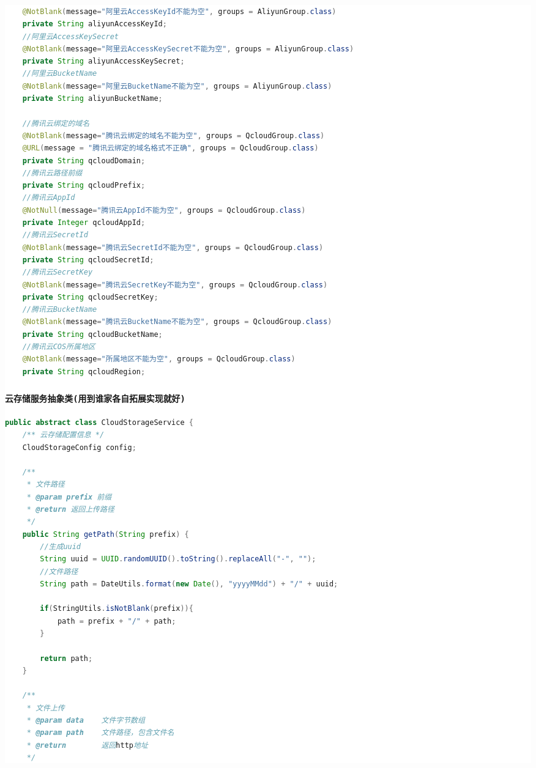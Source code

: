 ```java
    @NotBlank(message="阿里云AccessKeyId不能为空", groups = AliyunGroup.class)
    private String aliyunAccessKeyId;
    //阿里云AccessKeySecret
    @NotBlank(message="阿里云AccessKeySecret不能为空", groups = AliyunGroup.class)
    private String aliyunAccessKeySecret;
    //阿里云BucketName
    @NotBlank(message="阿里云BucketName不能为空", groups = AliyunGroup.class)
    private String aliyunBucketName;

    //腾讯云绑定的域名
    @NotBlank(message="腾讯云绑定的域名不能为空", groups = QcloudGroup.class)
    @URL(message = "腾讯云绑定的域名格式不正确", groups = QcloudGroup.class)
    private String qcloudDomain;
    //腾讯云路径前缀
    private String qcloudPrefix;
    //腾讯云AppId
    @NotNull(message="腾讯云AppId不能为空", groups = QcloudGroup.class)
    private Integer qcloudAppId;
    //腾讯云SecretId
    @NotBlank(message="腾讯云SecretId不能为空", groups = QcloudGroup.class)
    private String qcloudSecretId;
    //腾讯云SecretKey
    @NotBlank(message="腾讯云SecretKey不能为空", groups = QcloudGroup.class)
    private String qcloudSecretKey;
    //腾讯云BucketName
    @NotBlank(message="腾讯云BucketName不能为空", groups = QcloudGroup.class)
    private String qcloudBucketName;
    //腾讯云COS所属地区
    @NotBlank(message="所属地区不能为空", groups = QcloudGroup.class)
    private String qcloudRegion;
```

### `云存储服务抽象类(用到谁家各自拓展实现就好)`

```java
public abstract class CloudStorageService {
    /** 云存储配置信息 */
    CloudStorageConfig config;

    /**
     * 文件路径
     * @param prefix 前缀
     * @return 返回上传路径
     */
    public String getPath(String prefix) {
        //生成uuid
        String uuid = UUID.randomUUID().toString().replaceAll("-", "");
        //文件路径
        String path = DateUtils.format(new Date(), "yyyyMMdd") + "/" + uuid;

        if(StringUtils.isNotBlank(prefix)){
            path = prefix + "/" + path;
        }

        return path;
    }

    /**
     * 文件上传
     * @param data    文件字节数组
     * @param path    文件路径，包含文件名
     * @return        返回http地址
     */
```